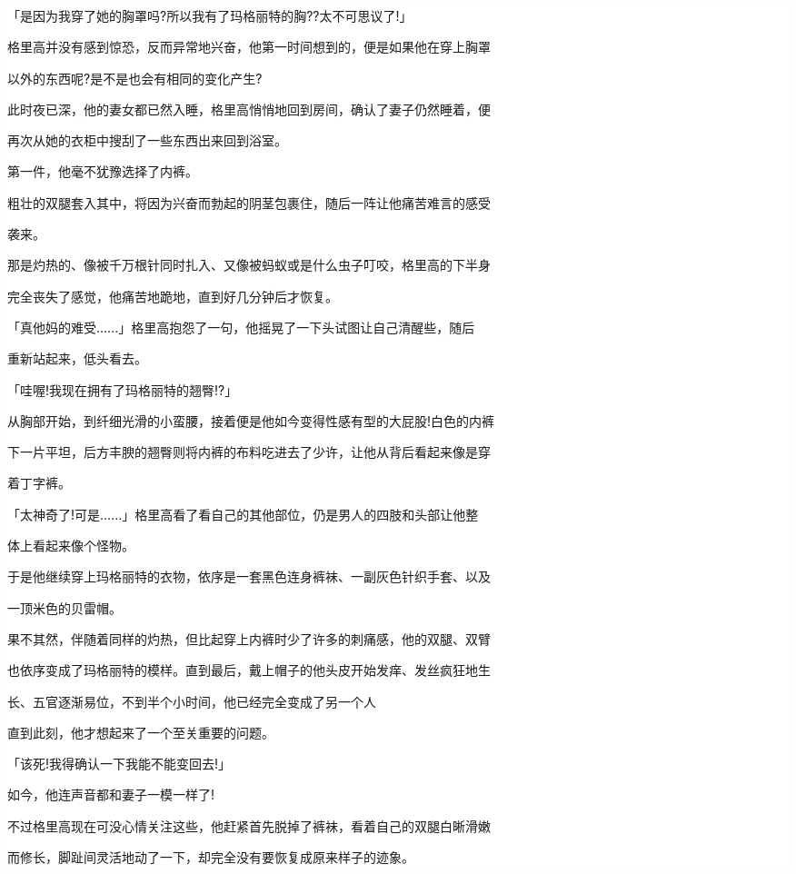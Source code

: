 「是因为我穿了她的胸罩吗?所以我有了玛格丽特的胸??太不可思议了!」

格里高并没有感到惊恐，反而异常地兴奋，他第一时间想到的，便是如果他在穿上胸罩

以外的东西呢?是不是也会有相同的变化产生?



此时夜已深，他的妻女都已然入睡，格里高悄悄地回到房间，确认了妻子仍然睡着，便

再次从她的衣柜中搜刮了一些东西出来回到浴室。

第一件，他毫不犹豫选择了内裤。

粗壮的双腿套入其中，将因为兴奋而勃起的阴茎包裹住，随后一阵让他痛苦难言的感受

袭来。



那是灼热的、像被千万根针同时扎入、又像被蚂蚁或是什么虫子叮咬，格里高的下半身

完全丧失了感觉，他痛苦地跪地，直到好几分钟后才恢复。



「真他妈的难受......」格里高抱怨了一句，他摇晃了一下头试图让自己清醒些，随后

重新站起来，低头看去。



「哇喔!我现在拥有了玛格丽特的翘臀!?」



从胸部开始，到纤细光滑的小蛮腰，接着便是他如今变得性感有型的大屁股!白色的内裤

下一片平坦，后方丰腴的翘臀则将内裤的布料吃进去了少许，让他从背后看起来像是穿

着丁字裤。

「太神奇了!可是......」格里高看了看自己的其他部位，仍是男人的四肢和头部让他整

体上看起来像个怪物。



于是他继续穿上玛格丽特的衣物，依序是一套黑色连身裤袜、一副灰色针织手套、以及

一顶米色的贝雷帽。

果不其然，伴随着同样的灼热，但比起穿上内裤时少了许多的刺痛感，他的双腿、双臂

也依序变成了玛格丽特的模样。直到最后，戴上帽子的他头皮开始发痒、发丝疯狂地生

长、五官逐渐易位，不到半个小时间，他已经完全变成了另一个人

直到此刻，他才想起来了一个至关重要的问题。

「该死!我得确认一下我能不能变回去!」



如今，他连声音都和妻子一模一样了!

不过格里高现在可没心情关注这些，他赶紧首先脱掉了裤袜，看着自己的双腿白晰滑嫩

而修长，脚趾间灵活地动了一下，却完全没有要恢复成原来样子的迹象。
